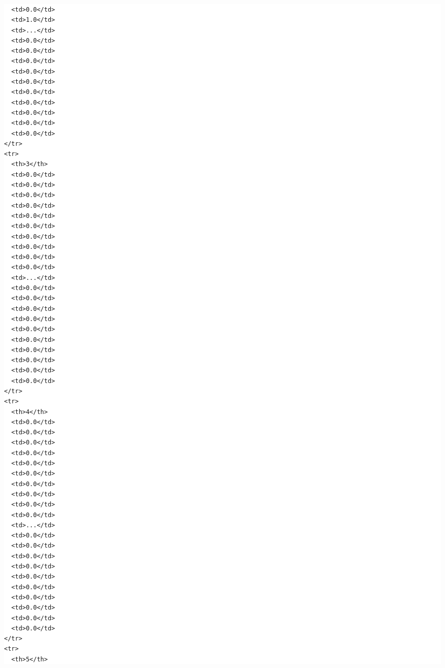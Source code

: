       <td>0.0</td>
      <td>1.0</td>
      <td>...</td>
      <td>0.0</td>
      <td>0.0</td>
      <td>0.0</td>
      <td>0.0</td>
      <td>0.0</td>
      <td>0.0</td>
      <td>0.0</td>
      <td>0.0</td>
      <td>0.0</td>
      <td>0.0</td>
    </tr>
    <tr>
      <th>3</th>
      <td>0.0</td>
      <td>0.0</td>
      <td>0.0</td>
      <td>0.0</td>
      <td>0.0</td>
      <td>0.0</td>
      <td>0.0</td>
      <td>0.0</td>
      <td>0.0</td>
      <td>0.0</td>
      <td>...</td>
      <td>0.0</td>
      <td>0.0</td>
      <td>0.0</td>
      <td>0.0</td>
      <td>0.0</td>
      <td>0.0</td>
      <td>0.0</td>
      <td>0.0</td>
      <td>0.0</td>
      <td>0.0</td>
    </tr>
    <tr>
      <th>4</th>
      <td>0.0</td>
      <td>0.0</td>
      <td>0.0</td>
      <td>0.0</td>
      <td>0.0</td>
      <td>0.0</td>
      <td>0.0</td>
      <td>0.0</td>
      <td>0.0</td>
      <td>0.0</td>
      <td>...</td>
      <td>0.0</td>
      <td>0.0</td>
      <td>0.0</td>
      <td>0.0</td>
      <td>0.0</td>
      <td>0.0</td>
      <td>0.0</td>
      <td>0.0</td>
      <td>0.0</td>
      <td>0.0</td>
    </tr>
    <tr>
      <th>5</th>